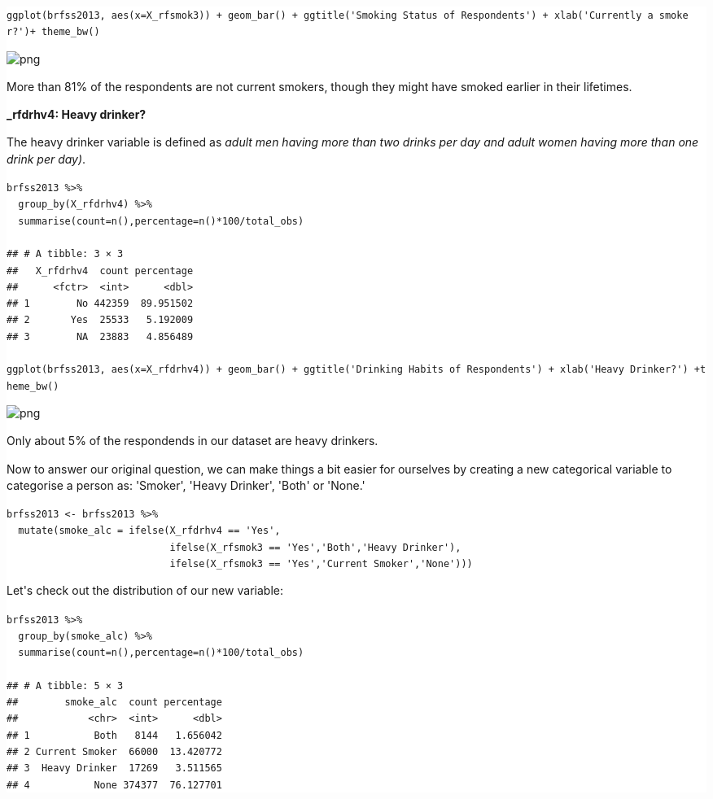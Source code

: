     ggplot(brfss2013, aes(x=X_rfsmok3)) + geom_bar() + ggtitle('Smoking Status of Respondents') + xlab('Currently a smoker?')+ theme_bw()

![png](/public/project-images/brfss2013/unnamed-chunk-5-1.png)

More than 81% of the respondents are not current smokers, though they
might have smoked earlier in their lifetimes.

**\_rfdrhv4: Heavy drinker?**

The heavy drinker variable is defined as *adult men having more than two
drinks per day and adult women having more than one drink per day)*.

    brfss2013 %>%
      group_by(X_rfdrhv4) %>%
      summarise(count=n(),percentage=n()*100/total_obs)

    ## # A tibble: 3 × 3
    ##   X_rfdrhv4  count percentage
    ##      <fctr>  <int>      <dbl>
    ## 1        No 442359  89.951502
    ## 2       Yes  25533   5.192009
    ## 3        NA  23883   4.856489

    ggplot(brfss2013, aes(x=X_rfdrhv4)) + geom_bar() + ggtitle('Drinking Habits of Respondents') + xlab('Heavy Drinker?') +theme_bw()

![png](/public/project-images/brfss2013/unnamed-chunk-7-1.png)

Only about 5% of the respondends in our dataset are heavy drinkers.

Now to answer our original question, we can make things a bit easier for
ourselves by creating a new categorical variable to categorise a person
as: 'Smoker', 'Heavy Drinker', 'Both' or 'None.'

    brfss2013 <- brfss2013 %>%
      mutate(smoke_alc = ifelse(X_rfdrhv4 == 'Yes',
                                ifelse(X_rfsmok3 == 'Yes','Both','Heavy Drinker'),
                                ifelse(X_rfsmok3 == 'Yes','Current Smoker','None')))

Let's check out the distribution of our new variable:

    brfss2013 %>%
      group_by(smoke_alc) %>%
      summarise(count=n(),percentage=n()*100/total_obs)

    ## # A tibble: 5 × 3
    ##        smoke_alc  count percentage
    ##            <chr>  <int>      <dbl>
    ## 1           Both   8144   1.656042
    ## 2 Current Smoker  66000  13.420772
    ## 3  Heavy Drinker  17269   3.511565
    ## 4           None 374377  76.127701